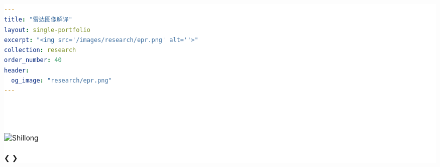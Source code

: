 ```yaml
---
title: "雷达图像解译"
layout: single-portfolio
excerpt: "<img src='/images/research/epr.png' alt=''>"
collection: research
order_number: 40
header:
  og_image: "research/epr.png"
---
```


<div class="gallery">
    <div class="image">
        <img src="https://images.unsplash.com/photo-1448814100339-234df1d4005d?crop=entropy&fit=crop&fm=jpg&h=400&ixjsv=2.1.0&ixlib=rb-0.3.5&q=80&w=600" alt="" />
    </div>
    <div class="image">
        <img src="https://images.unsplash.com/photo-1443890923422-7819ed4101c0?crop=entropy&fit=crop&fm=jpg&h=400&ixjsv=2.1.0&ixlib=rb-0.3.5&q=80&w=600" alt="" />
    </div>
    <div class="image">
         <img src="https://images.unsplash.com/photo-1439798060585-62ab242d7724?crop=entropy&fit=crop&fm=jpg&h=400&ixjsv=2.1.0&ixlib=rb-0.3.5&q=80&w=600" alt="" />
    </div>
    <div class="image">
         <img src="https://static.toiimg.com/photo/51324390/.jpg" alt="Shillong" />
    </div>
    <div class="image">
        <img src="https://resize.indiatvnews.com/en/resize/newbucket/1200_-/2019/12/statue-of-unity-1575646730.jpg" alt="" />
    </div>
    <div class="button">
        <a onclick="nextimg(-1)" class="prev">&#10094;</a>
        <a onclick="nextimg(1)" class="next">&#10095;</a>
    </div>
    <div class="dots">
        <span class="dot" onclick="currentSlide(1)"></span>
        <span class="dot" onclick="currentSlide(2)"></span>
        <span class="dot" onclick="currentSlide(3)"></span>
        <span class="dot" onclick="currentSlide(4)"></span>
        <span class="dot" onclick="currentSlide(5)"></span>
    </div>
</div>

<script>

    var imageno =1;
    displayimg(imageno);

    function nextimg(n){
        displayimg(imageno += n)
    }
